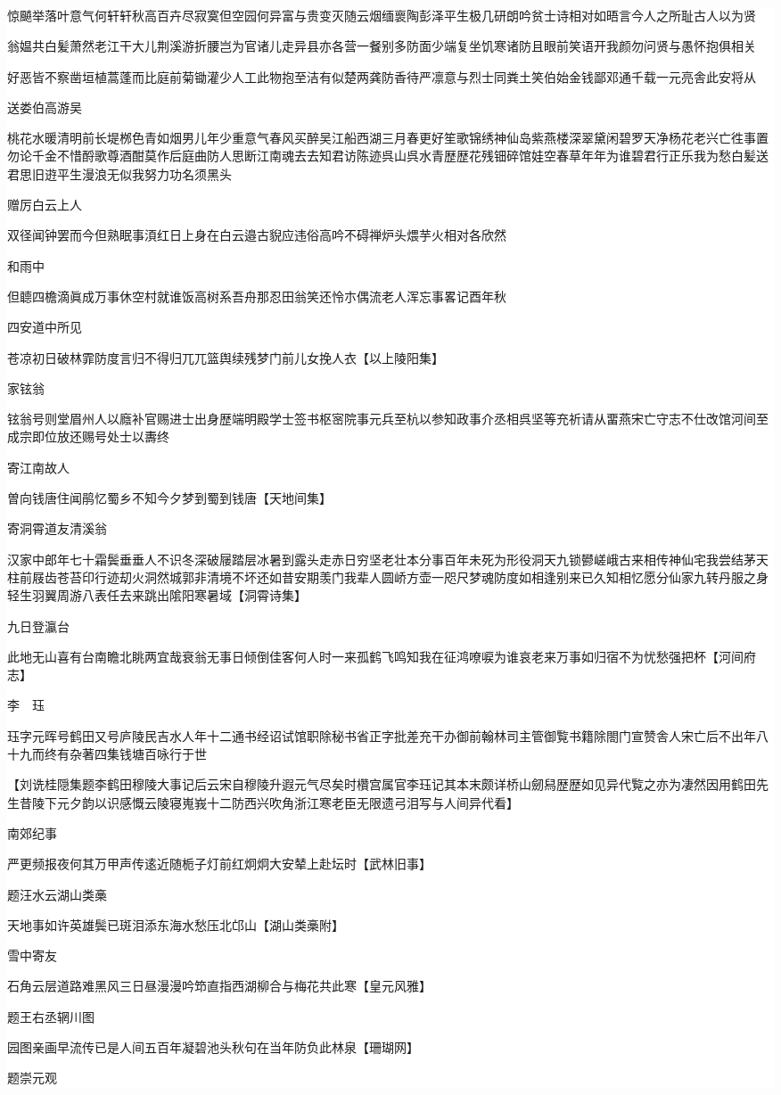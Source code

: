 惊飇举落叶意气何轩轩秋高百卉尽寂寞但空园何异富与贵变灭随云烟缅褱陶彭泽平生极几研朗吟贫士诗相对如晤言今人之所耻古人以为贤  

翁媪共白髪萧然老江干大儿荆溪游折腰岂为官诸儿走异县亦各营一餐别多防面少端复坐饥寒诸防且眼前笑语开我颜勿问贤与愚怀抱俱相关  

好恶皆不察凿垣植蒿蓬而比庭前菊锄灌少人工此物抱至洁有似楚两龚防香待严凛意与烈士同粪土笑伯始金钱鄙邓通千载一元亮舎此安将从  

送娄伯高游吴  

桃花水暖清明前长堤桞色青如烟男儿年少重意气春风买醉吴江船西湖三月春更好笙歌锦绣神仙岛紫燕楼深翠黛闲碧罗天净杨花老兴亡徃事置勿论千金不惜酹歌尊酒酣莫作后庭曲防人思断江南魂去去知君访陈迹呉山呉水青歴歴花残钿碎馆娃空春草年年为谁碧君行正乐我为愁白髪送君思旧逰平生漫浪无似我努力功名须黑头  

赠厉白云上人  

双径闻钟罢而今但熟眠事湏红日上身在白云邉古貎应违俗高吟不碍禅炉头煨芋火相对各欣然  

和雨中  

但聼四檐滴眞成万事休空村就谁饭高树系吾舟那忍田翁笑还怜朩偶流老人浑忘事畧记酉年秋  

四安道中所见  

苍凉初日破林霏防度言归不得归兀兀篮舆续残梦门前儿女挽人衣【以上陵阳集】  

家铉翁  

铉翁号则堂眉州人以廕补官赐进士出身歴端明殿学士签书枢宻院事元兵至杭以参知政事介丞相呉坚等充祈请从畱燕宋亡守志不仕改馆河间至成宗即位放还赐号处士以夀终  

寄江南故人  

曽向钱唐住闻鹃忆蜀乡不知今夕梦到蜀到钱唐【天地间集】  

寄洞霄道友清溪翁  

汉家中郎年七十霜鬓垂垂人不识冬深破屦踏层冰暑到露头走赤日穷坚老壮本分事百年未死为形役洞天九锁鬰嵯峨古来相传神仙宅我尝结茅天柱前屐齿苍苔印行迹刧火洞然城郭非清境不坏还如昔安期羡门我辈人圆峤方壶一咫尺梦魂防度如相逢别来已久知相忆愿分仙家九转丹服之身轻生羽翼周游八表任去来跳出隂阳寒暑域【洞霄诗集】  

九日登瀛台  

此地无山喜有台南瞻北眺两宜哉衰翁无事日倾倒佳客何人时一来孤鹤飞鸣知我在征鸿嘹唳为谁哀老来万事如归宿不为忧愁强把杯【河间府志】  

李　珏  

珏字元晖号鹤田又号庐陵民吉水人年十二通书经诏试馆职除秘书省正字批差充干办御前翰林司主管御覧书籍除閤门宣赞舎人宋亡后不出年八十九而终有杂著四集钱塘百咏行于世  

【刘诜桂隠集题李鹤田穆陵大事记后云宋自穆陵升遐元气尽矣时欑宫属官李珏记其本末颇详桥山劒舄歴歴如见异代覧之亦为凄然因用鹤田先生昔陵下元夕韵以识感慨云陵寝嵬峩十二防西兴吹角浙江寒老臣无限遗弓泪写与人间异代看】  

南郊纪事  

严更频报夜何其万甲声传逺近随栀子灯前红炯炯大安辇上赴坛时【武林旧事】  

题汪水云湖山类槀  

天地事如许英雄鬓已斑泪添东海水愁压北邙山【湖山类槀附】  

雪中寄友  

石角云层道路难黑风三日昼漫漫吟笻直指西湖柳合与梅花共此寒【皇元风雅】  

题王右丞辋川图  

园图亲画早流传已是人间五百年凝碧池头秋句在当年防负此林泉【珊瑚网】  

题崇元观  

